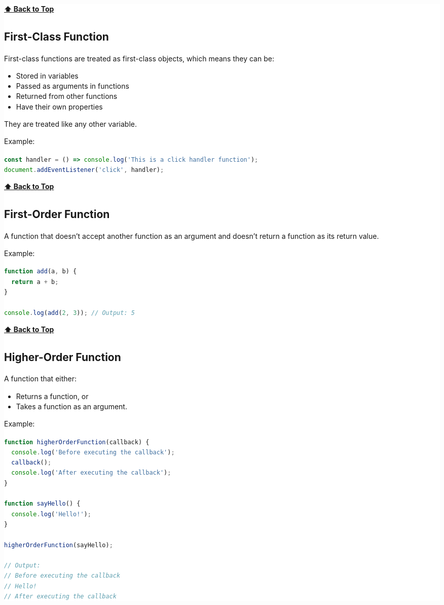 **[⬆ Back to Top](#table-of-contents)**

## First-Class Function

First-class functions are treated as first-class objects, which means they can be:

- Stored in variables
- Passed as arguments in functions
- Returned from other functions
- Have their own properties

They are treated like any other variable.

Example:

```js
const handler = () => console.log('This is a click handler function');
document.addEventListener('click', handler);
```

**[⬆ Back to Top](#table-of-contents)**

## First-Order Function

A function that doesn’t accept another function as an argument and doesn’t return a function as its return value.

Example:

```js
function add(a, b) {
  return a + b;
}

console.log(add(2, 3)); // Output: 5
```

**[⬆ Back to Top](#table-of-contents)**

## Higher-Order Function

A function that either:

- Returns a function, or
- Takes a function as an argument.

Example:

```js
function higherOrderFunction(callback) {
  console.log('Before executing the callback');
  callback();
  console.log('After executing the callback');
}

function sayHello() {
  console.log('Hello!');
}

higherOrderFunction(sayHello);

// Output:
// Before executing the callback
// Hello!
// After executing the callback
```
